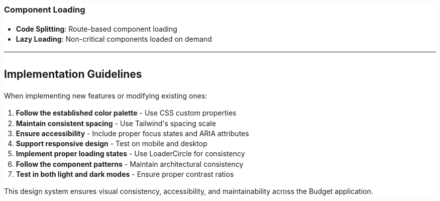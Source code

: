 ### Component Loading
- **Code Splitting**: Route-based component loading
- **Lazy Loading**: Non-critical components loaded on demand

---

## Implementation Guidelines

When implementing new features or modifying existing ones:

1. **Follow the established color palette** - Use CSS custom properties
2. **Maintain consistent spacing** - Use Tailwind's spacing scale
3. **Ensure accessibility** - Include proper focus states and ARIA attributes  
4. **Support responsive design** - Test on mobile and desktop
5. **Implement proper loading states** - Use LoaderCircle for consistency
6. **Follow the component patterns** - Maintain architectural consistency
7. **Test in both light and dark modes** - Ensure proper contrast ratios

This design system ensures visual consistency, accessibility, and maintainability across the Budget application.